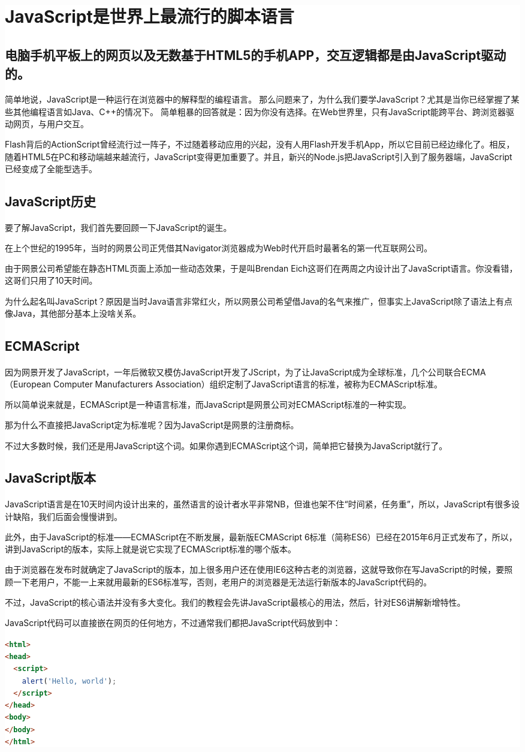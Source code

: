 # JavaScript是世界上最流行的脚本语言

## 电脑手机平板上的网页以及无数基于HTML5的手机APP，交互逻辑都是由JavaScript驱动的。


简单地说，JavaScript是一种运行在浏览器中的解释型的编程语言。
那么问题来了，为什么我们要学JavaScript？尤其是当你已经掌握了某些其他编程语言如Java、C++的情况下。
简单粗暴的回答就是：因为你没有选择。在Web世界里，只有JavaScript能跨平台、跨浏览器驱动网页，与用户交互。

Flash背后的ActionScript曾经流行过一阵子，不过随着移动应用的兴起，没有人用Flash开发手机App，所以它目前已经边缘化了。相反，随着HTML5在PC和移动端越来越流行，JavaScript变得更加重要了。并且，新兴的Node.js把JavaScript引入到了服务器端，JavaScript已经变成了全能型选手。



## JavaScript历史
要了解JavaScript，我们首先要回顾一下JavaScript的诞生。

在上个世纪的1995年，当时的网景公司正凭借其Navigator浏览器成为Web时代开启时最著名的第一代互联网公司。

由于网景公司希望能在静态HTML页面上添加一些动态效果，于是叫Brendan Eich这哥们在两周之内设计出了JavaScript语言。你没看错，这哥们只用了10天时间。

为什么起名叫JavaScript？原因是当时Java语言非常红火，所以网景公司希望借Java的名气来推广，但事实上JavaScript除了语法上有点像Java，其他部分基本上没啥关系。

## ECMAScript
因为网景开发了JavaScript，一年后微软又模仿JavaScript开发了JScript，为了让JavaScript成为全球标准，几个公司联合ECMA（European Computer Manufacturers Association）组织定制了JavaScript语言的标准，被称为ECMAScript标准。

所以简单说来就是，ECMAScript是一种语言标准，而JavaScript是网景公司对ECMAScript标准的一种实现。

那为什么不直接把JavaScript定为标准呢？因为JavaScript是网景的注册商标。

不过大多数时候，我们还是用JavaScript这个词。如果你遇到ECMAScript这个词，简单把它替换为JavaScript就行了。

## JavaScript版本
JavaScript语言是在10天时间内设计出来的，虽然语言的设计者水平非常NB，但谁也架不住“时间紧，任务重”，所以，JavaScript有很多设计缺陷，我们后面会慢慢讲到。

此外，由于JavaScript的标准——ECMAScript在不断发展，最新版ECMAScript 6标准（简称ES6）已经在2015年6月正式发布了，所以，讲到JavaScript的版本，实际上就是说它实现了ECMAScript标准的哪个版本。

由于浏览器在发布时就确定了JavaScript的版本，加上很多用户还在使用IE6这种古老的浏览器，这就导致你在写JavaScript的时候，要照顾一下老用户，不能一上来就用最新的ES6标准写，否则，老用户的浏览器是无法运行新版本的JavaScript代码的。

不过，JavaScript的核心语法并没有多大变化。我们的教程会先讲JavaScript最核心的用法，然后，针对ES6讲解新增特性。






JavaScript代码可以直接嵌在网页的任何地方，不过通常我们都把JavaScript代码放到<head>中：

```html
<html>
<head>
  <script>
    alert('Hello, world');
  </script>
</head>
<body>
</body>
</html>

```
